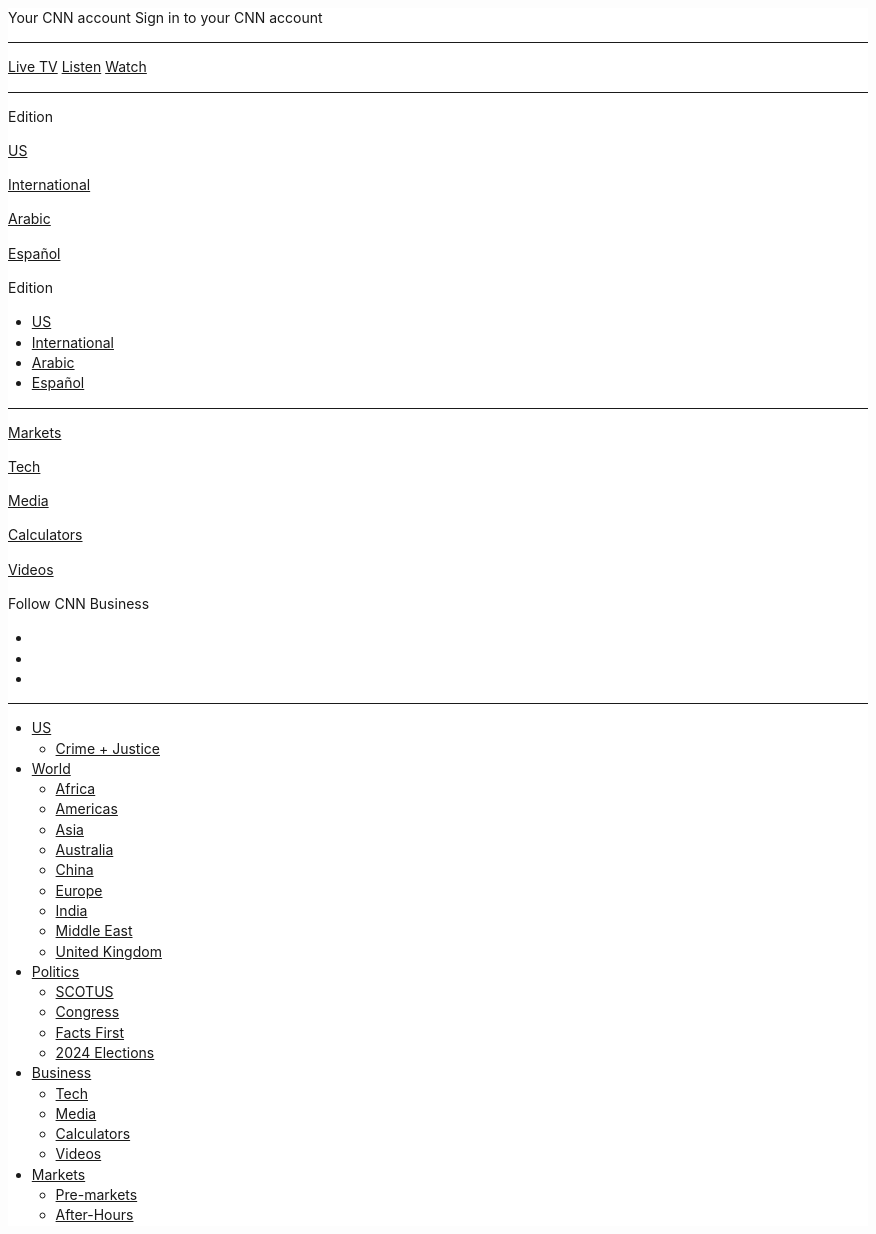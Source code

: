 Your CNN account Sign in to your CNN account

[](https://www.cnn.com/account/log-in)

* * *

[Live TV](https://www.cnn.com/live-tv) [Listen](https://www.cnn.com/audio) [Watch](https://www.cnn.com/video)

* * *

Edition

[US](https://us.cnn.com/?hpt=header_edition-picker)

[International](https://edition.cnn.com/?hpt=header_edition-picker)

[Arabic](https://arabic.cnn.com/?hpt=header_edition-picker)

[Español](https://cnnespanol.cnn.com/?hpt=header_edition-picker)

Edition

*   [US](https://us.cnn.com/?hpt=header_edition-picker)
*   [International](https://edition.cnn.com/?hpt=header_edition-picker)
*   [Arabic](https://arabic.cnn.com/?hpt=header_edition-picker)
*   [Español](https://cnnespanol.cnn.com/?hpt=header_edition-picker)

* * *

[Markets](https://www.cnn.com/markets)

[Tech](https://www.cnn.com/business/tech)

[Media](https://www.cnn.com/business/media)

[Calculators](https://www.cnn.com/business/financial-calculators)

[Videos](https://www.cnn.com/business/videos)

Follow CNN Business

*   [](https://facebook.com/cnnbusiness "Visit us on Facebook")
*   [](https://twitter.com/cnnbusiness "Visit us on X")
*   [](https://instagram.com/cnnbusiness "Visit us on Instagram")

* * *

*   [US](https://www.cnn.com/us)
    *   [Crime + Justice](https://www.cnn.com/us/crime-and-justice)
*   [World](https://www.cnn.com/world)
    *   [Africa](https://www.cnn.com/world/africa)
    *   [Americas](https://www.cnn.com/world/americas)
    *   [Asia](https://www.cnn.com/world/asia)
    *   [Australia](https://www.cnn.com/world/australia)
    *   [China](https://www.cnn.com/world/china)
    *   [Europe](https://www.cnn.com/world/europe)
    *   [India](https://www.cnn.com/world/india)
    *   [Middle East](https://www.cnn.com/world/middle-east)
    *   [United Kingdom](https://www.cnn.com/world/united-kingdom)
*   [Politics](https://www.cnn.com/politics)
    *   [SCOTUS](https://www.cnn.com/politics/supreme-court)
    *   [Congress](https://www.cnn.com/politics/congress)
    *   [Facts First](https://www.cnn.com/politics/fact-check)
    *   [2024 Elections](https://www.cnn.com/election/2024)
*   [Business](https://www.cnn.com/business)
    *   [Tech](https://www.cnn.com/business/tech)
    *   [Media](https://www.cnn.com/business/media)
    *   [Calculators](https://www.cnn.com/business/financial-calculators)
    *   [Videos](https://www.cnn.com/business/videos)
*   [Markets](https://www.cnn.com/markets)
    *   [Pre-markets](https://www.cnn.com/markets/premarkets)
    *   [After-Hours](https://www.cnn.com/markets/after-hours)